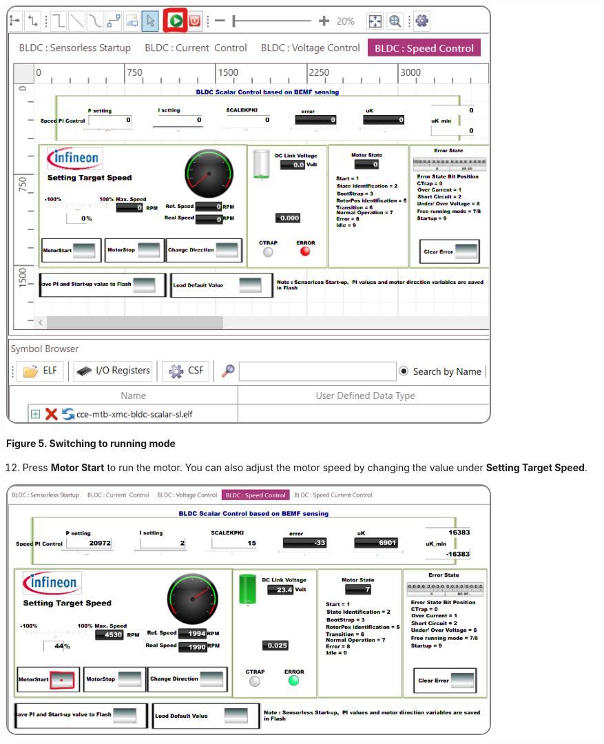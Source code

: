 <img src="images/sl-run.png" width="700" height="603" style="border: 2px solid gray; border-radius:15px">

**Figure 5. Switching to running mode**

12. Press **Motor Start** to run the motor. You can also adjust the motor speed by changing the value under **Setting Target Speed**.

<img src="images/sl-speed.png" width="700" height="360" style="border: 2px solid gray; border-radius:15px">
